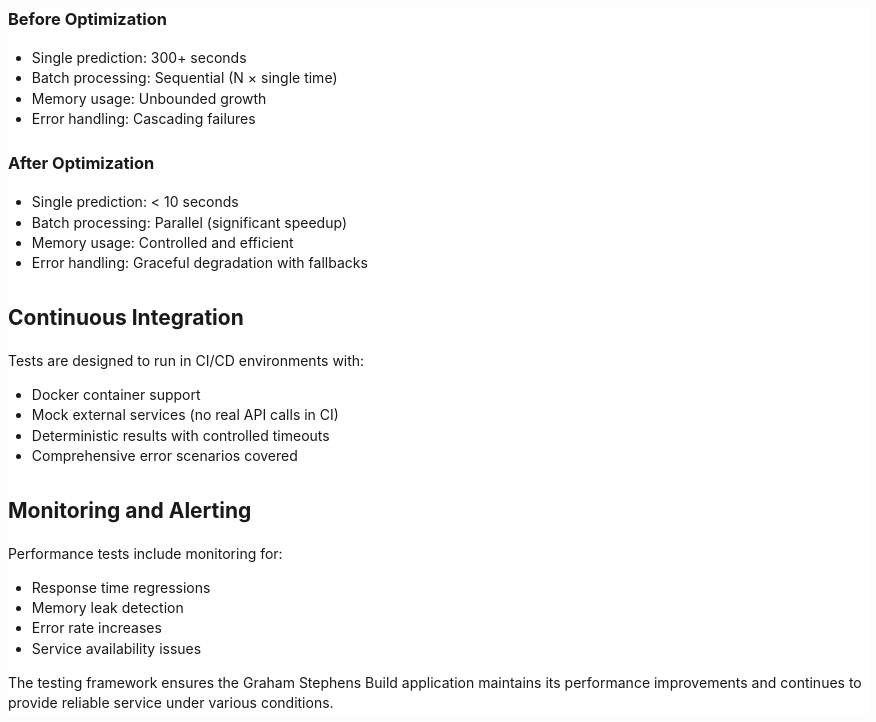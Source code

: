 ### Before Optimization
- Single prediction: 300+ seconds
- Batch processing: Sequential (N × single time)
- Memory usage: Unbounded growth
- Error handling: Cascading failures

### After Optimization  
- Single prediction: < 10 seconds
- Batch processing: Parallel (significant speedup)
- Memory usage: Controlled and efficient
- Error handling: Graceful degradation with fallbacks

## Continuous Integration

Tests are designed to run in CI/CD environments with:
- Docker container support
- Mock external services (no real API calls in CI)
- Deterministic results with controlled timeouts
- Comprehensive error scenarios covered

## Monitoring and Alerting

Performance tests include monitoring for:
- Response time regressions
- Memory leak detection  
- Error rate increases
- Service availability issues

The testing framework ensures the Graham Stephens Build application maintains its performance improvements and continues to provide reliable service under various conditions.